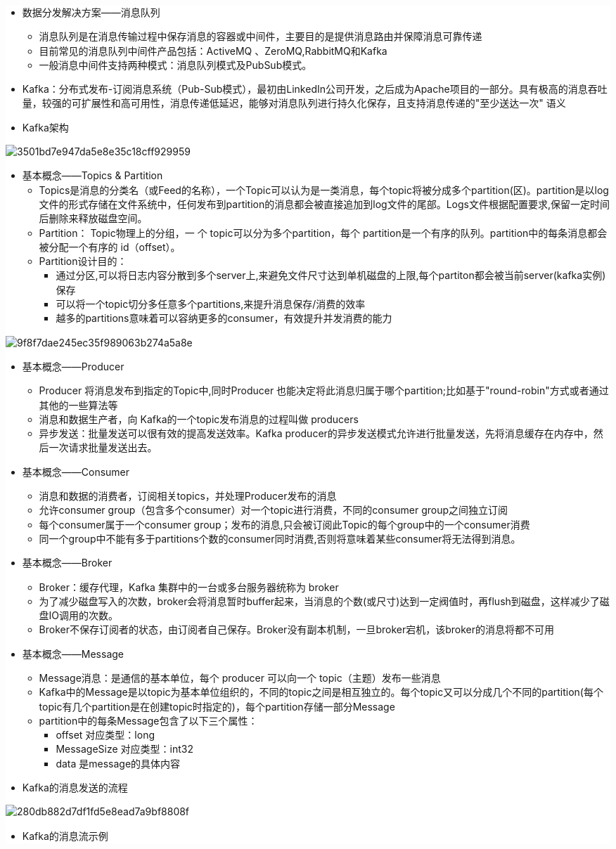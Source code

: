 * 数据分发解决方案——消息队列
  * 消息队列是在消息传输过程中保存消息的容器或中间件，主要目的是提供消息路由并保障消息可靠传递
  * 目前常见的消息队列中间件产品包括：ActiveMQ 、ZeroMQ,RabbitMQ和Kafka
  * 一般消息中间件支持两种模式：消息队列模式及PubSub模式。

* Kafka：分布式发布-订阅消息系统（Pub-Sub模式），最初由LinkedIn公司开发，之后成为Apache项目的一部分。具有极高的消息吞吐量，较强的可扩展性和高可用性，消息传递低延迟，能够对消息队列进行持久化保存，且支持消息传递的"至少送达一次" 语义

* Kafka架构

<img width="763" alt="3501bd7e947da5e8e35c18cff929959" src="https://github.com/user-attachments/assets/cf5d63bc-408d-4277-8412-732ca7d1d9c7">

* 基本概念——Topics & Partition
  * Topics是消息的分类名（或Feed的名称），一个Topic可以认为是一类消息，每个topic将被分成多个partition(区)。partition是以log文件的形式存储在文件系统中，任何发布到partition的消息都会被直接追加到log文件的尾部。Logs文件根据配置要求,保留一定时间后删除来释放磁盘空间。
  * Partition： Topic物理上的分组，一 个 topic可以分为多个partition，每个 partition是一个有序的队列。partition中的每条消息都会被分配一个有序的 id（offset）。
  * Partition设计目的：
    * 通过分区,可以将日志内容分散到多个server上,来避免文件尺寸达到单机磁盘的上限,每个partiton都会被当前server(kafka实例)保存
    * 可以将一个topic切分多任意多个partitions,来提升消息保存/消费的效率
    * 越多的partitions意味着可以容纳更多的consumer，有效提升并发消费的能力

  
<img width="449" alt="9f8f7dae245ec35f989063b274a5a8e" src="https://github.com/user-attachments/assets/511b9e26-3ac7-48a2-afa8-56942905edaa">


* 基本概念——Producer
  * Producer 将消息发布到指定的Topic中,同时Producer 也能决定将此消息归属于哪个partition;比如基于"round-robin"方式或者通过其他的一些算法等
  * 消息和数据生产者，向 Kafka的一个topic发布消息的过程叫做 producers
  * 异步发送：批量发送可以很有效的提高发送效率。Kafka producer的异步发送模式允许进行批量发送，先将消息缓存在内存中，然后一次请求批量发送出去。

* 基本概念——Consumer
  * 消息和数据的消费者，订阅相关topics，并处理Producer发布的消息
  * 允许consumer group（包含多个consumer）对一个topic进行消费，不同的consumer group之间独立订阅
  * 每个consumer属于一个consumer group；发布的消息,只会被订阅此Topic的每个group中的一个consumer消费
  * 同一个group中不能有多于partitions个数的consumer同时消费,否则将意味着某些consumer将无法得到消息。
 
* 基本概念——Broker
  * Broker：缓存代理，Kafka 集群中的一台或多台服务器统称为 broker
  * 为了减少磁盘写入的次数，broker会将消息暂时buffer起来，当消息的个数(或尺寸)达到一定阀值时，再flush到磁盘，这样减少了磁盘IO调用的次数。
  * Broker不保存订阅者的状态，由订阅者自己保存。Broker没有副本机制，一旦broker宕机，该broker的消息将都不可用

* 基本概念——Message
  * Message消息：是通信的基本单位，每个 producer 可以向一个 topic（主题）发布一些消息
  * Kafka中的Message是以topic为基本单位组织的，不同的topic之间是相互独立的。每个topic又可以分成几个不同的partition(每个topic有几个partition是在创建topic时指定的)，每个partition存储一部分Message
  * partition中的每条Message包含了以下三个属性：
    * offset 对应类型：long
    * MessageSize 对应类型：int32
    * data 是message的具体内容

* Kafka的消息发送的流程

<img width="740" alt="280db882d7df1fd5e8ead7a9bf8808f" src="https://github.com/user-attachments/assets/334519ac-f52c-4e15-9e0b-ef52fcd486b2">

* Kafka的消息流示例
